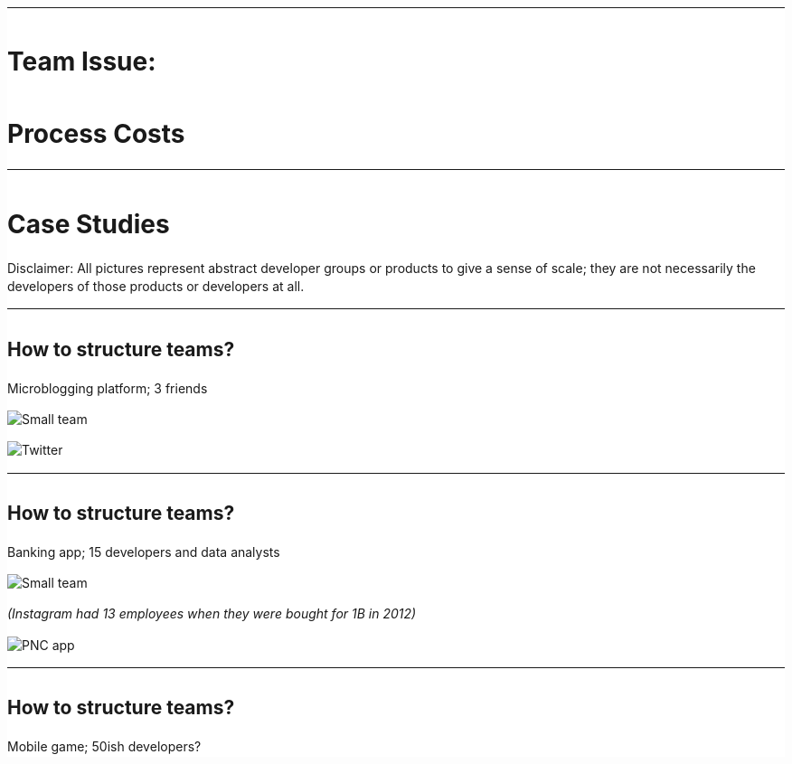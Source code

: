








---
# Team Issue: 
# Process Costs

----

# Case Studies

Disclaimer: All pictures represent abstract developer groups or products to give a sense of scale; they are not necessarily the developers of those products or developers at all.

----

## How to structure teams?

Microblogging platform; 3 friends


![Small team](team4.jpg)

![Twitter](twitter.png)


----
## How to structure teams?

Banking app; 15 developers and data analysts


![Small team](team15.jpg)

*(Instagram had 13 employees when they were bought for 1B in 2012)*

![PNC app](pnc.jpg)





----
## How to structure teams?

Mobile game; 
50ish developers?

